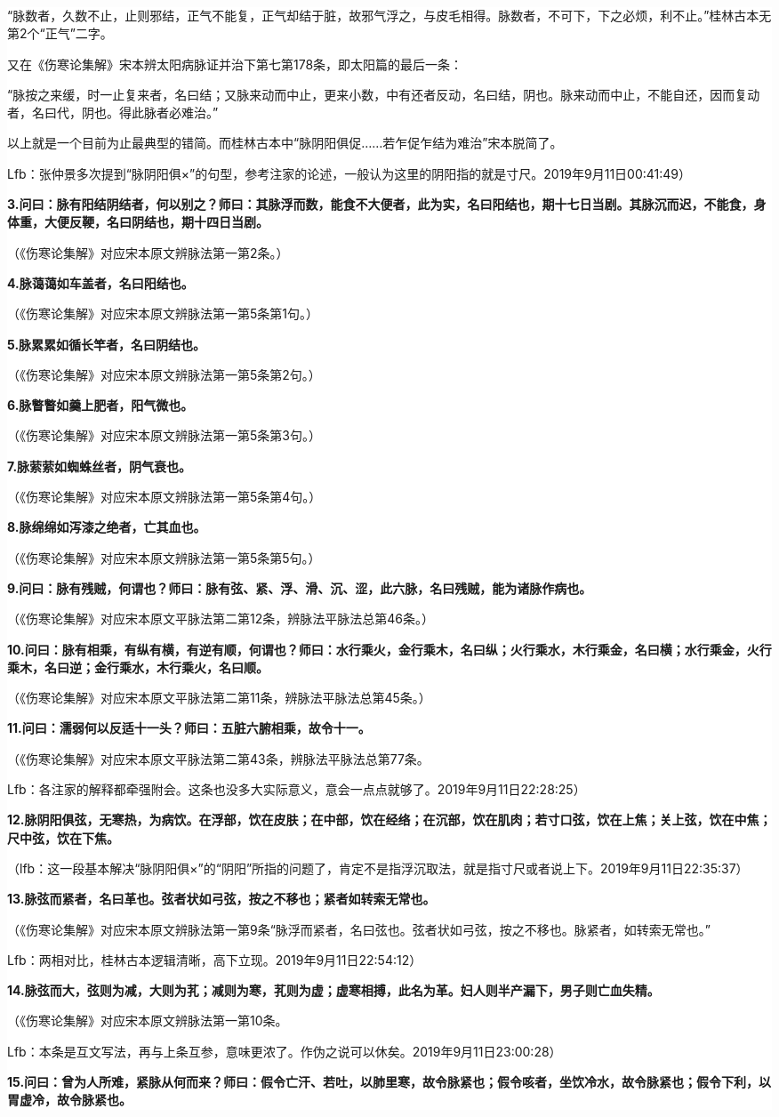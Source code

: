 “脉数者，久数不止，止则邪结，正气不能复，正气却结于脏，故邪气浮之，与皮毛相得。脉数者，不可下，下之必烦，利不止。”桂林古本无第2个“正气”二字。

又在《伤寒论集解》宋本辨太阳病脉证并治下第七第178条，即太阳篇的最后一条：

“脉按之来缓，时一止复来者，名曰结；又脉来动而中止，更来小数，中有还者反动，名曰结，阴也。脉来动而中止，不能自还，因而复动者，名曰代，阴也。得此脉者必难治。”

以上就是一个目前为止最典型的错简。而桂林古本中“脉阴阳俱促……若乍促乍结为难治”宋本脱简了。

Lfb：张仲景多次提到“脉阴阳俱×”的句型，参考注家的论述，一般认为这里的阴阳指的就是寸尺。2019年9月11日00:41:49）

**3.问曰：脉有阳结阴结者，何以别之？师曰：其脉浮而数，能食不大便者，此为实，名曰阳结也，期十七日当剧。其脉沉而迟，不能食，身体重，大便反鞕，名曰阴结也，期十四日当剧。**

（《伤寒论集解》对应宋本原文辨脉法第一第2条。）

**4.脉蔼蔼如车盖者，名曰阳结也。**

（《伤寒论集解》对应宋本原文辨脉法第一第5条第1句。）

**5.脉累累如循长竿者，名曰阴结也。**

（《伤寒论集解》对应宋本原文辨脉法第一第5条第2句。）

**6.脉瞥瞥如羹上肥者，阳气微也。**

（《伤寒论集解》对应宋本原文辨脉法第一第5条第3句。）

**7.脉萦萦如蜘蛛丝者，阴气衰也。**

（《伤寒论集解》对应宋本原文辨脉法第一第5条第4句。）

**8.脉绵绵如泻漆之绝者，亡其血也。**

（《伤寒论集解》对应宋本原文辨脉法第一第5条第5句。）

**9.问曰：脉有残贼，何谓也？师曰：脉有弦、紧、浮、滑、沉、涩，此六脉，名曰残贼，能为诸脉作病也。**

（《伤寒论集解》对应宋本原文平脉法第二第12条，辨脉法平脉法总第46条。）

**10.问曰：脉有相乘，有纵有横，有逆有顺，何谓也？师曰：水行乘火，金行乘木，名曰纵；火行乘水，木行乘金，名曰横；水行乘金，火行乘木，名曰逆；金行乘水，木行乘火，名曰顺。**

（《伤寒论集解》对应宋本原文平脉法第二第11条，辨脉法平脉法总第45条。）

**11.问曰：濡弱何以反适十一头？师曰：五脏六腑相乘，故令十一。**

（《伤寒论集解》对应宋本原文平脉法第二第43条，辨脉法平脉法总第77条。

Lfb：各注家的解释都牵强附会。这条也没多大实际意义，意会一点点就够了。2019年9月11日22:28:25）

**12.脉阴阳俱弦，无寒热，为病饮。在浮部，饮在皮肤；在中部，饮在经络；在沉部，饮在肌肉；若寸口弦，饮在上焦；关上弦，饮在中焦；尺中弦，饮在下焦。**

（lfb：这一段基本解决“脉阴阳俱×”的“阴阳”所指的问题了，肯定不是指浮沉取法，就是指寸尺或者说上下。2019年9月11日22:35:37）

**13.脉弦而紧者，名曰革也。弦者状如弓弦，按之不移也；紧者如转索无常也。**

（《伤寒论集解》对应宋本原文辨脉法第一第9条“脉浮而紧者，名曰弦也。弦者状如弓弦，按之不移也。脉紧者，如转索无常也。”

Lfb：两相对比，桂林古本逻辑清晰，高下立现。2019年9月11日22:54:12）

**14.脉弦而大，弦则为减，大则为芤；减则为寒，芤则为虚；虚寒相搏，此名为革。妇人则半产漏下，男子则亡血失精。**

（《伤寒论集解》对应宋本原文辨脉法第一第10条。

Lfb：本条是互文写法，再与上条互参，意味更浓了。作伪之说可以休矣。2019年9月11日23:00:28）

**15.问曰：曾为人所难，紧脉从何而来？师曰：假令亡汗、若吐，以肺里寒，故令脉紧也；假令咳者，坐饮冷水，故令脉紧也；假令下利，以胃虚冷，故令脉紧也。**
